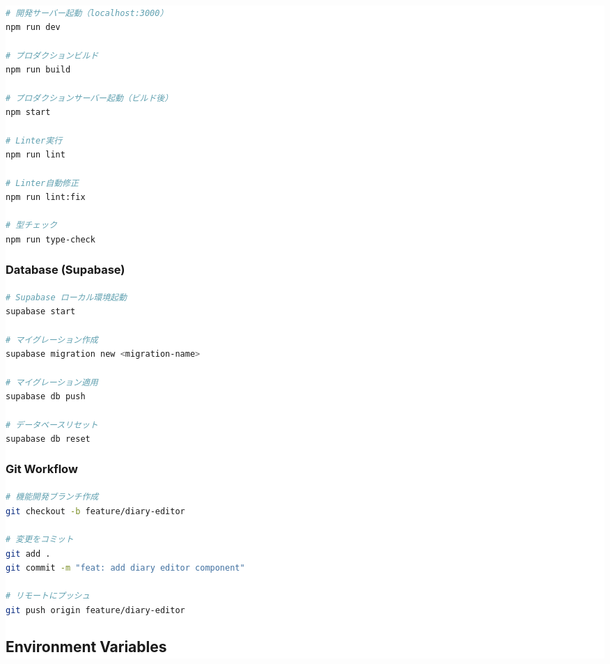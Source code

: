 ```bash
# 開発サーバー起動（localhost:3000）
npm run dev

# プロダクションビルド
npm run build

# プロダクションサーバー起動（ビルド後）
npm start

# Linter実行
npm run lint

# Linter自動修正
npm run lint:fix

# 型チェック
npm run type-check
```

### Database (Supabase)

```bash
# Supabase ローカル環境起動
supabase start

# マイグレーション作成
supabase migration new <migration-name>

# マイグレーション適用
supabase db push

# データベースリセット
supabase db reset
```

### Git Workflow

```bash
# 機能開発ブランチ作成
git checkout -b feature/diary-editor

# 変更をコミット
git add .
git commit -m "feat: add diary editor component"

# リモートにプッシュ
git push origin feature/diary-editor
```

## Environment Variables
